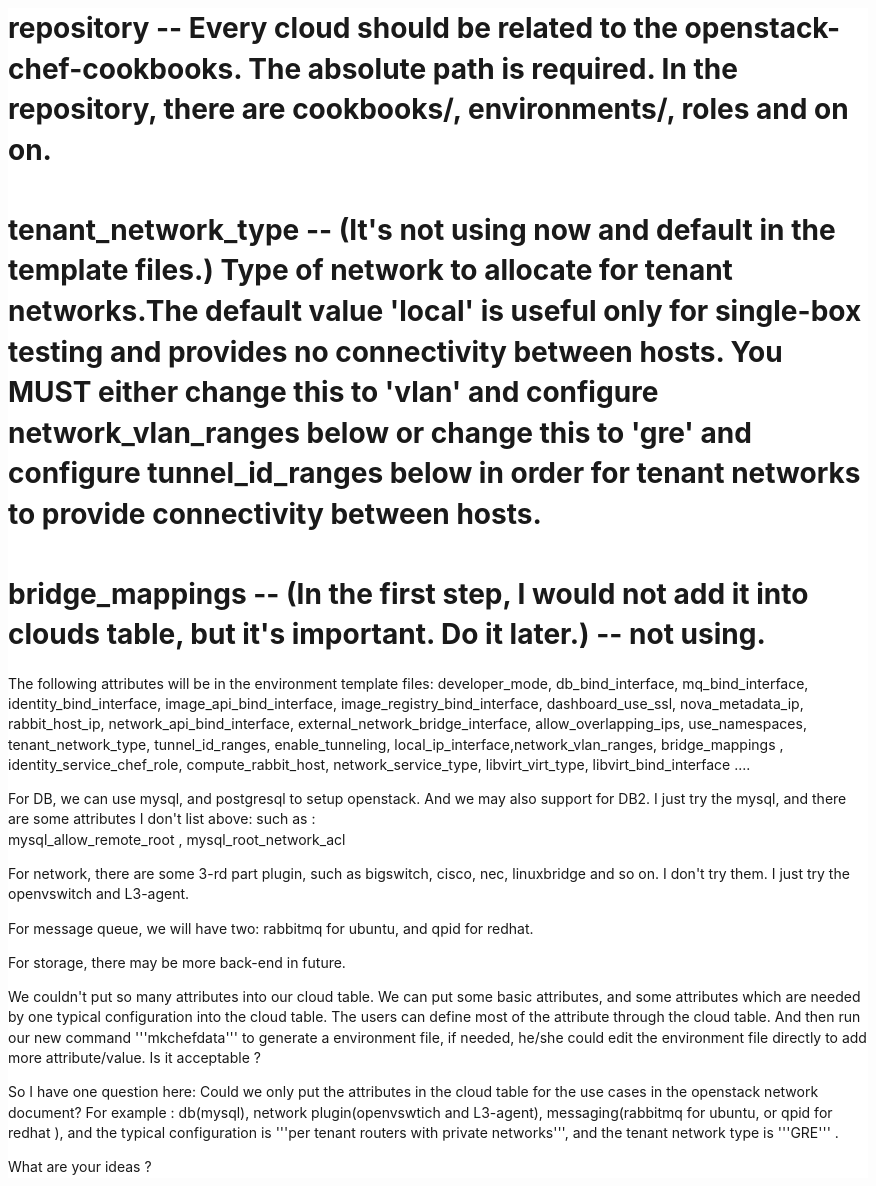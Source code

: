 # repository -- Every cloud should be related to the openstack-chef-cookbooks. The absolute path is required. In the repository, there are  cookbooks/, environments/, roles and on on. 
# tenant_network_type -- (It's not using now and default in the template files.)  Type of network to allocate for tenant networks.The default value 'local' is useful only for single-box testing and provides no connectivity between hosts. You MUST either change this to 'vlan' and configure network_vlan_ranges below or change this to 'gre' and configure tunnel_id_ranges below in order for tenant networks to provide connectivity between hosts.
# bridge_mappings -- (In the first step, I would not add it into clouds table, but it's important. Do it later.) -- not using. 

The following attributes will be in the environment template files:
 developer_mode, db_bind_interface, mq_bind_interface, identity_bind_interface, image_api_bind_interface, image_registry_bind_interface, 
 dashboard_use_ssl,  nova_metadata_ip, rabbit_host_ip, network_api_bind_interface, external_network_bridge_interface, allow_overlapping_ips,
 use_namespaces, tenant_network_type, tunnel_id_ranges, enable_tunneling, local_ip_interface,network_vlan_ranges, bridge_mappings ,
 identity_service_chef_role, compute_rabbit_host, network_service_type, libvirt_virt_type, libvirt_bind_interface ....

For DB, we can use mysql, and postgresql to setup openstack. And we may also support for DB2. I just try the mysql, and there are some attributes I don't list above:
such as :   
 mysql_allow_remote_root , mysql_root_network_acl

For network,  there are some 3-rd part plugin, such as bigswitch, cisco, nec, linuxbridge and so on. I don't try them. I just try the openvswitch and L3-agent.

For message queue, we will have two: rabbitmq for ubuntu, and qpid for redhat. 

For storage, there may be more back-end in future.   

We couldn't put so many attributes into our cloud table. We can put some basic attributes, and some attributes which are needed by one typical configuration into the cloud table. The users can define most of the attribute through the cloud table. And then run our new command '''mkchefdata''' to generate a environment file, if needed, he/she could edit the environment file directly to add more attribute/value.  Is it acceptable ?

So I have one question here:  Could we only put the attributes in the cloud table for the use cases in the openstack network document?  For example :  db(mysql),  network plugin(openvswtich and L3-agent), messaging(rabbitmq for ubuntu, or qpid for redhat ), and the typical configuration is '''per tenant routers with private networks''', and the tenant network type is  '''GRE''' .  

What are your ideas ?
